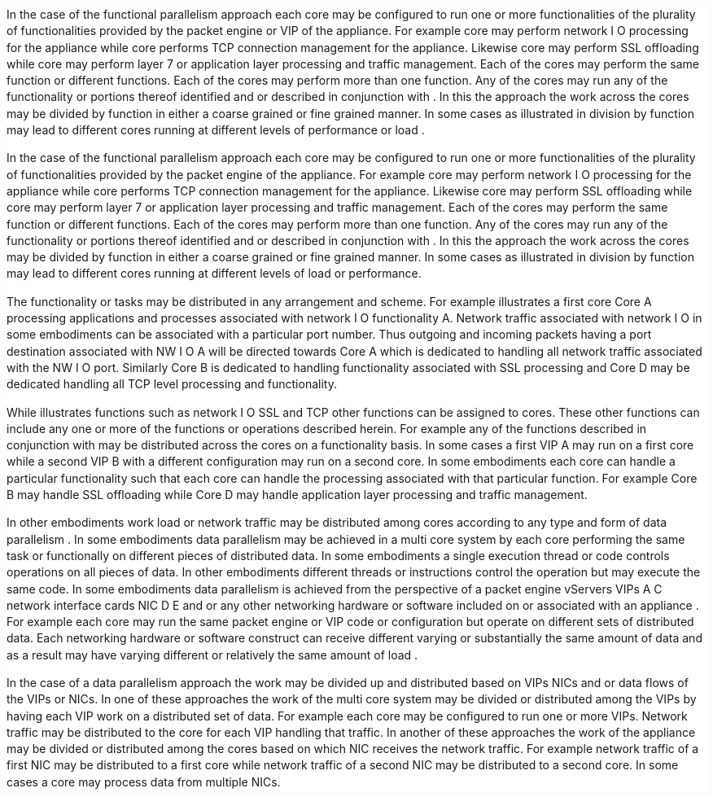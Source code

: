 In the case of the functional parallelism approach each core may be configured to run one or more functionalities of the plurality of functionalities provided by the packet engine or VIP of the appliance. For example core may perform network I O processing for the appliance while core performs TCP connection management for the appliance. Likewise core may perform SSL offloading while core may perform layer 7 or application layer processing and traffic management. Each of the cores may perform the same function or different functions. Each of the cores may perform more than one function. Any of the cores may run any of the functionality or portions thereof identified and or described in conjunction with . In this the approach the work across the cores may be divided by function in either a coarse grained or fine grained manner. In some cases as illustrated in division by function may lead to different cores running at different levels of performance or load .

In the case of the functional parallelism approach each core may be configured to run one or more functionalities of the plurality of functionalities provided by the packet engine of the appliance. For example core may perform network I O processing for the appliance while core performs TCP connection management for the appliance. Likewise core may perform SSL offloading while core may perform layer 7 or application layer processing and traffic management. Each of the cores may perform the same function or different functions. Each of the cores may perform more than one function. Any of the cores may run any of the functionality or portions thereof identified and or described in conjunction with . In this the approach the work across the cores may be divided by function in either a coarse grained or fine grained manner. In some cases as illustrated in division by function may lead to different cores running at different levels of load or performance.

The functionality or tasks may be distributed in any arrangement and scheme. For example illustrates a first core Core A processing applications and processes associated with network I O functionality A. Network traffic associated with network I O in some embodiments can be associated with a particular port number. Thus outgoing and incoming packets having a port destination associated with NW I O A will be directed towards Core A which is dedicated to handling all network traffic associated with the NW I O port. Similarly Core B is dedicated to handling functionality associated with SSL processing and Core D may be dedicated handling all TCP level processing and functionality.

While illustrates functions such as network I O SSL and TCP other functions can be assigned to cores. These other functions can include any one or more of the functions or operations described herein. For example any of the functions described in conjunction with may be distributed across the cores on a functionality basis. In some cases a first VIP A may run on a first core while a second VIP B with a different configuration may run on a second core. In some embodiments each core can handle a particular functionality such that each core can handle the processing associated with that particular function. For example Core B may handle SSL offloading while Core D may handle application layer processing and traffic management.

In other embodiments work load or network traffic may be distributed among cores according to any type and form of data parallelism . In some embodiments data parallelism may be achieved in a multi core system by each core performing the same task or functionally on different pieces of distributed data. In some embodiments a single execution thread or code controls operations on all pieces of data. In other embodiments different threads or instructions control the operation but may execute the same code. In some embodiments data parallelism is achieved from the perspective of a packet engine vServers VIPs A C network interface cards NIC D E and or any other networking hardware or software included on or associated with an appliance . For example each core may run the same packet engine or VIP code or configuration but operate on different sets of distributed data. Each networking hardware or software construct can receive different varying or substantially the same amount of data and as a result may have varying different or relatively the same amount of load .

In the case of a data parallelism approach the work may be divided up and distributed based on VIPs NICs and or data flows of the VIPs or NICs. In one of these approaches the work of the multi core system may be divided or distributed among the VIPs by having each VIP work on a distributed set of data. For example each core may be configured to run one or more VIPs. Network traffic may be distributed to the core for each VIP handling that traffic. In another of these approaches the work of the appliance may be divided or distributed among the cores based on which NIC receives the network traffic. For example network traffic of a first NIC may be distributed to a first core while network traffic of a second NIC may be distributed to a second core. In some cases a core may process data from multiple NICs.
